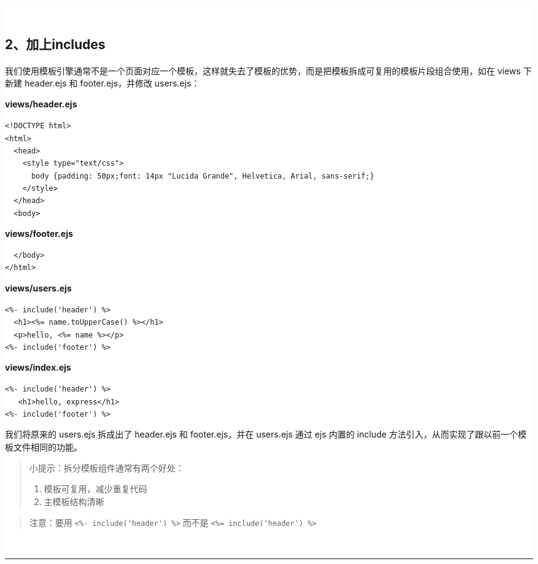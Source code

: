 <br>

## 2、加上includes

我们使用模板引擎通常不是一个页面对应一个模板，这样就失去了模板的优势，而是把模板拆成可复用的模板片段组合使用，如在 views 下新建 header.ejs 和 footer.ejs，并修改 users.ejs：

**views/header.ejs**

```ejs
<!DOCTYPE html>
<html>
  <head>
    <style type="text/css">
      body {padding: 50px;font: 14px "Lucida Grande", Helvetica, Arial, sans-serif;}
    </style>
  </head>
  <body>
```

**views/footer.ejs**

```ejs
  </body>
</html>
```

**views/users.ejs**

```ejs
<%- include('header') %>
  <h1><%= name.toUpperCase() %></h1>
  <p>hello, <%= name %></p>
<%- include('footer') %>
```
**views/index.ejs**

```ejs
<%- include('header') %>
   <h1>hello, express</h1>
<%- include('footer') %>
```

我们将原来的 users.ejs 拆成出了 header.ejs 和 footer.ejs，并在 users.ejs 通过 ejs 内置的 include 方法引入，从而实现了跟以前一个模板文件相同的功能。

> 小提示：拆分模板组件通常有两个好处：
>
> 1. 模板可复用，减少重复代码
> 2. 主模板结构清晰

> 注意：要用 `<%- include('header') %>` 而不是 `<%= include('header') %>`



<br>

-----

